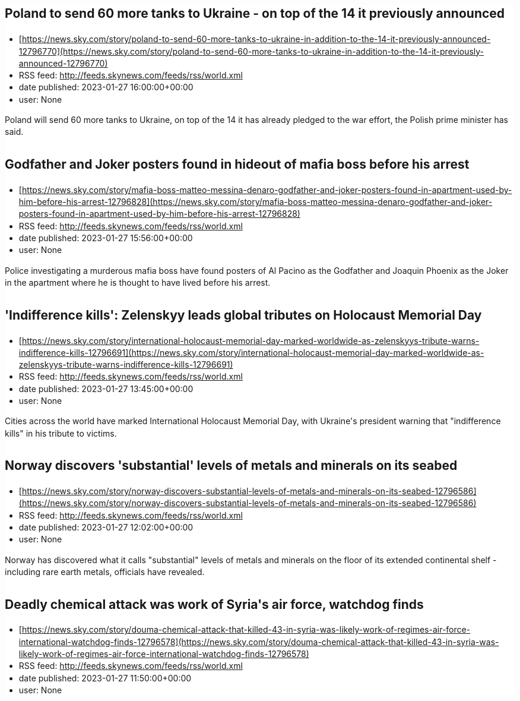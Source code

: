 ## Poland to send 60 more tanks to Ukraine - on top of the 14 it previously announced
 - [https://news.sky.com/story/poland-to-send-60-more-tanks-to-ukraine-in-addition-to-the-14-it-previously-announced-12796770](https://news.sky.com/story/poland-to-send-60-more-tanks-to-ukraine-in-addition-to-the-14-it-previously-announced-12796770)
 - RSS feed: http://feeds.skynews.com/feeds/rss/world.xml
 - date published: 2023-01-27 16:00:00+00:00
 - user: None

Poland will send 60 more tanks to Ukraine, on top of the 14 it has already pledged to the war effort, the Polish prime minister has said.

## Godfather and Joker posters found in hideout of mafia boss before his arrest
 - [https://news.sky.com/story/mafia-boss-matteo-messina-denaro-godfather-and-joker-posters-found-in-apartment-used-by-him-before-his-arrest-12796828](https://news.sky.com/story/mafia-boss-matteo-messina-denaro-godfather-and-joker-posters-found-in-apartment-used-by-him-before-his-arrest-12796828)
 - RSS feed: http://feeds.skynews.com/feeds/rss/world.xml
 - date published: 2023-01-27 15:56:00+00:00
 - user: None

Police investigating a murderous mafia boss have found posters of Al Pacino as the Godfather and Joaquin Phoenix as the Joker in the apartment where he is thought to have lived before his arrest.

## 'Indifference kills': Zelenskyy leads global tributes on Holocaust Memorial Day
 - [https://news.sky.com/story/international-holocaust-memorial-day-marked-worldwide-as-zelenskyys-tribute-warns-indifference-kills-12796691](https://news.sky.com/story/international-holocaust-memorial-day-marked-worldwide-as-zelenskyys-tribute-warns-indifference-kills-12796691)
 - RSS feed: http://feeds.skynews.com/feeds/rss/world.xml
 - date published: 2023-01-27 13:45:00+00:00
 - user: None

Cities across the world have marked International Holocaust Memorial Day, with Ukraine's president warning that "indifference kills" in his tribute to victims.

## Norway discovers 'substantial' levels of metals and minerals on its seabed
 - [https://news.sky.com/story/norway-discovers-substantial-levels-of-metals-and-minerals-on-its-seabed-12796586](https://news.sky.com/story/norway-discovers-substantial-levels-of-metals-and-minerals-on-its-seabed-12796586)
 - RSS feed: http://feeds.skynews.com/feeds/rss/world.xml
 - date published: 2023-01-27 12:02:00+00:00
 - user: None

Norway has discovered what it calls "substantial" levels of metals and minerals on the floor of its extended continental shelf - including rare earth metals, officials have revealed.

## Deadly chemical attack was work of Syria's air force, watchdog finds
 - [https://news.sky.com/story/douma-chemical-attack-that-killed-43-in-syria-was-likely-work-of-regimes-air-force-international-watchdog-finds-12796578](https://news.sky.com/story/douma-chemical-attack-that-killed-43-in-syria-was-likely-work-of-regimes-air-force-international-watchdog-finds-12796578)
 - RSS feed: http://feeds.skynews.com/feeds/rss/world.xml
 - date published: 2023-01-27 11:50:00+00:00
 - user: None
